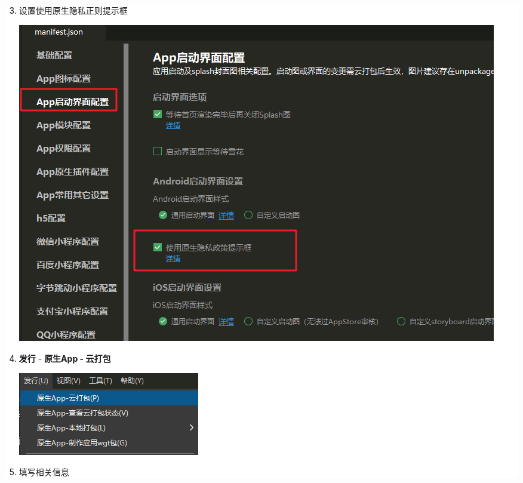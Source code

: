    

3. 设置使用原生隐私正则提示框

   ![image-20220823180742771](index.assets/image-20220823180742771.png)

4. **发行** -  **原生App - 云打包**

   ![image-20220823180815844](index.assets/image-20220823180815844.png)

5. 填写相关信息
